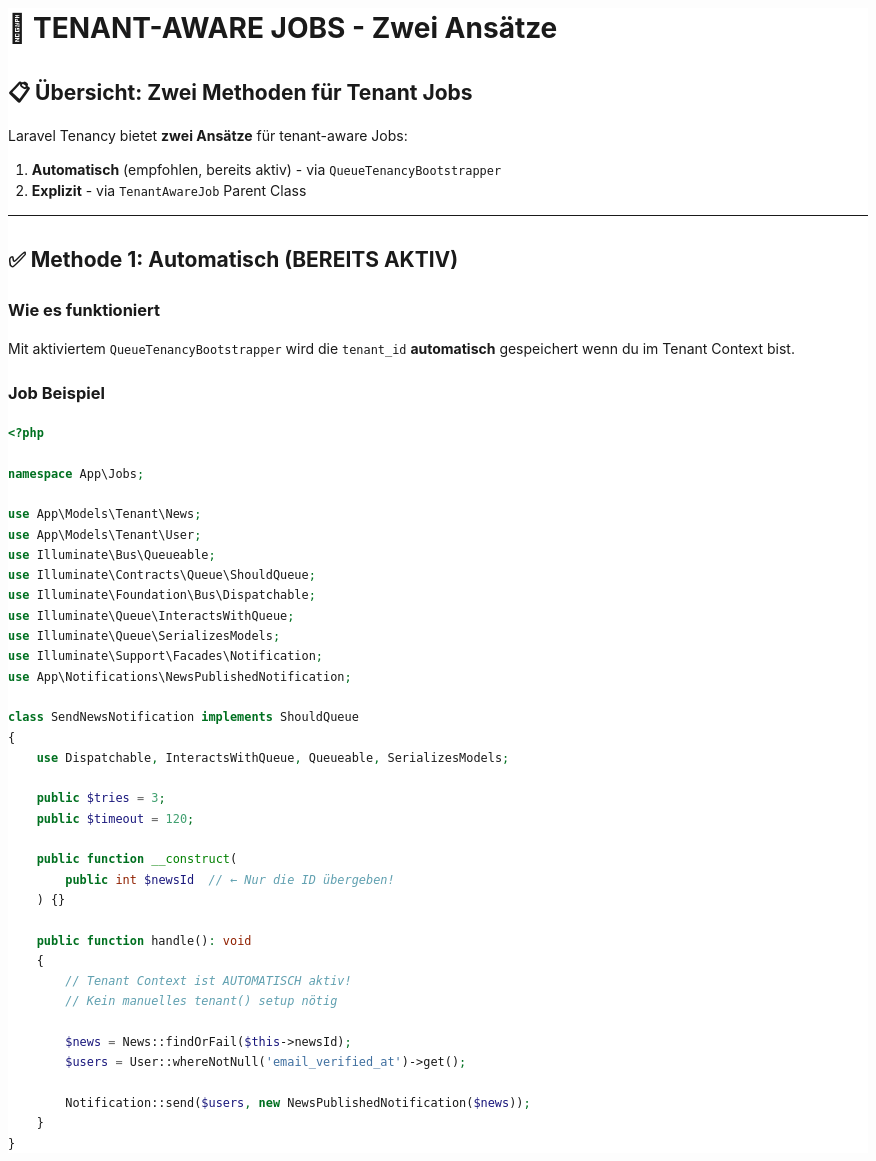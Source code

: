 # 🎯 TENANT-AWARE JOBS - Zwei Ansätze

## 📋 Übersicht: Zwei Methoden für Tenant Jobs

Laravel Tenancy bietet **zwei Ansätze** für tenant-aware Jobs:

1. **Automatisch** (empfohlen, bereits aktiv) - via `QueueTenancyBootstrapper`
2. **Explizit** - via `TenantAwareJob` Parent Class

---

## ✅ Methode 1: Automatisch (BEREITS AKTIV)

### Wie es funktioniert

Mit aktiviertem `QueueTenancyBootstrapper` wird die `tenant_id` **automatisch** gespeichert wenn du im Tenant Context bist.

### Job Beispiel

```php
<?php

namespace App\Jobs;

use App\Models\Tenant\News;
use App\Models\Tenant\User;
use Illuminate\Bus\Queueable;
use Illuminate\Contracts\Queue\ShouldQueue;
use Illuminate\Foundation\Bus\Dispatchable;
use Illuminate\Queue\InteractsWithQueue;
use Illuminate\Queue\SerializesModels;
use Illuminate\Support\Facades\Notification;
use App\Notifications\NewsPublishedNotification;

class SendNewsNotification implements ShouldQueue
{
    use Dispatchable, InteractsWithQueue, Queueable, SerializesModels;

    public $tries = 3;
    public $timeout = 120;

    public function __construct(
        public int $newsId  // ← Nur die ID übergeben!
    ) {}

    public function handle(): void
    {
        // Tenant Context ist AUTOMATISCH aktiv!
        // Kein manuelles tenant() setup nötig
        
        $news = News::findOrFail($this->newsId);
        $users = User::whereNotNull('email_verified_at')->get();
        
        Notification::send($users, new NewsPublishedNotification($news));
    }
}
```
